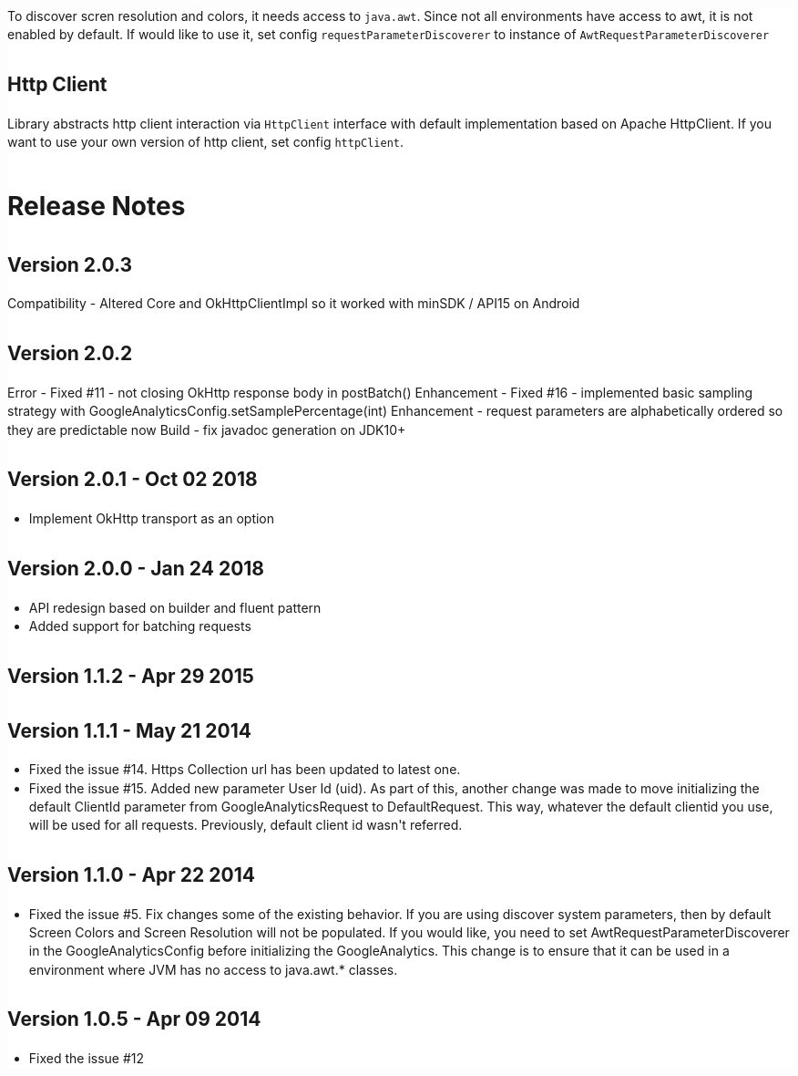 To discover scren resolution and colors, it needs access to `java.awt`. Since not all environments have access to awt, it is not enabled by default. If would like to use it, set config `requestParameterDiscoverer` to instance of `AwtRequestParameterDiscoverer`

Http Client
--
Library abstracts http client interaction via `HttpClient` interface with default implementation based on Apache HttpClient. If you want to use your own version of http client, set config `httpClient`.


Release Notes
==
Version 2.0.3
--
Compatibility - Altered Core and OkHttpClientImpl so it worked with minSDK / API15 on Android

Version 2.0.2
--
Error - Fixed #11 - not closing OkHttp response body in postBatch()
Enhancement - Fixed #16 - implemented basic sampling strategy with GoogleAnalyticsConfig.setSamplePercentage(int)
Enhancement - request parameters are alphabetically ordered so they are predictable now 
Build - fix javadoc generation on JDK10+

Version 2.0.1 - Oct 02 2018
--
* Implement OkHttp transport as an option

Version 2.0.0 - Jan 24 2018
--
* API redesign based on builder and fluent pattern
* Added support for batching requests

Version 1.1.2 - Apr 29 2015
--
<to be updated>

Version 1.1.1 - May 21 2014
--
* Fixed the issue #14. Https Collection url has been updated to latest one.
* Fixed the issue #15. Added new parameter User Id (uid). As part of this, another change was made to move initializing the default ClientId parameter from GoogleAnalyticsRequest to DefaultRequest. This way, whatever the default clientid you use, will be used for all requests. Previously, default client id wasn't referred.

Version 1.1.0 - Apr 22 2014
--
* Fixed the issue #5. Fix changes some of the existing behavior. If you are using discover system parameters, then by default Screen Colors and Screen Resolution will not be populated. If you would like, you need to set AwtRequestParameterDiscoverer in the GoogleAnalyticsConfig before initializing the GoogleAnalytics. This change is to ensure that it can be used in a environment where JVM has no access to java.awt.* classes.

Version 1.0.5 - Apr 09 2014
--
* Fixed the issue #12
